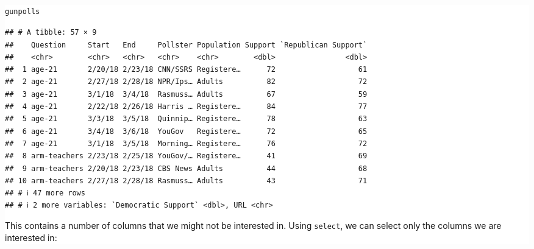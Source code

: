 ``` r
gunpolls
```

    ## # A tibble: 57 × 9
    ##    Question     Start   End     Pollster Population Support `Republican Support`
    ##    <chr>        <chr>   <chr>   <chr>    <chr>        <dbl>                <dbl>
    ##  1 age-21       2/20/18 2/23/18 CNN/SSRS Registere…      72                   61
    ##  2 age-21       2/27/18 2/28/18 NPR/Ips… Adults          82                   72
    ##  3 age-21       3/1/18  3/4/18  Rasmuss… Adults          67                   59
    ##  4 age-21       2/22/18 2/26/18 Harris … Registere…      84                   77
    ##  5 age-21       3/3/18  3/5/18  Quinnip… Registere…      78                   63
    ##  6 age-21       3/4/18  3/6/18  YouGov   Registere…      72                   65
    ##  7 age-21       3/1/18  3/5/18  Morning… Registere…      76                   72
    ##  8 arm-teachers 2/23/18 2/25/18 YouGov/… Registere…      41                   69
    ##  9 arm-teachers 2/20/18 2/23/18 CBS News Adults          44                   68
    ## 10 arm-teachers 2/27/18 2/28/18 Rasmuss… Adults          43                   71
    ## # ℹ 47 more rows
    ## # ℹ 2 more variables: `Democratic Support` <dbl>, URL <chr>

This contains a number of columns that we might not be interested in.
Using `select`, we can select only the columns we are interested in:
